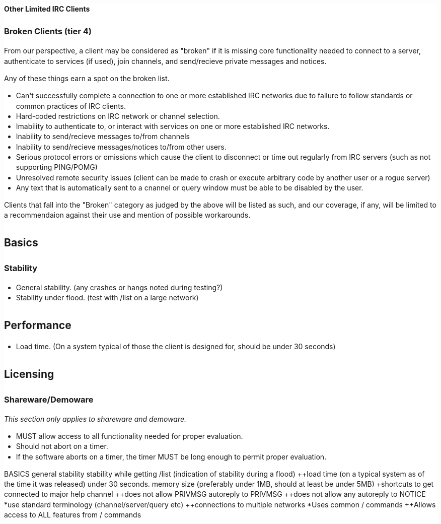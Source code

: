 #### Other Limited IRC Clients


### Broken Clients (tier 4)

From our perspective, a client may be considered as "broken" if it is missing core functionality needed to connect to a server, authenticate to services (if used), join channels, and send/recieve private messages and notices.

Any of these things earn a spot on the broken list.

 * Can't successfully complete a connection to one or more established IRC networks due to failure to follow standards or common practices of IRC clients.
 * Hard-coded restrictions on IRC network or channel selection.
 * Imability to authenticate to, or interact with services on one or more established IRC networks.
 * Inability to send/recieve messages to/from channels
 * Inability to send/recieve messages/notices to/from other users.
 * Serious protocol errors or omissions which cause the client to disconnect or time out regularly from IRC servers (such as not supporting PING/POMG)
 * Unresolved remote security issues (client can be made to crash or execute arbitrary code by another user or a rogue server)
 * Any text that is automatically sent to a cnannel or query window must be able to be disabled by the user.

Clients that fall into the "Broken" category as judged by the above will be listed as such, and our
coverage, if any, will be limited to a recommendaion against their use and
mention of possible workarounds.





## Basics

### Stability

 * General stability. (any crashes or hangs noted during testing?)
 * Stability under flood. (test with /list on a large network)

## Performance

 * Load time. (On a system typical of those the client is designed for, should be under 30 seconds)

## Licensing

### Shareware/Demoware
*This section only applies to shareware and demoware.*
 * MUST allow access to all functionality needed for proper evaluation.
 * Should not abort on a timer.
 * If the software aborts on a timer, the timer MUST be long enough to permit proper evaluation.



BASICS
	general stability
	stability while getting /list (indication of stability during a
	flood)
	++load time (on a typical system as of the time it was released)
		under 30 seconds.
        memory size (preferably under 1MB, should at least be under 5MB)
        +shortcuts to get connected to major help channel
        ++does not allow PRIVMSG autoreply to PRIVMSG
        ++does not allow any autoreply to NOTICE
        *use standard terminology (channel/server/query etc)
        ++connections to multiple networks
	*Uses common / commands
	++Allows access to ALL features from / commands